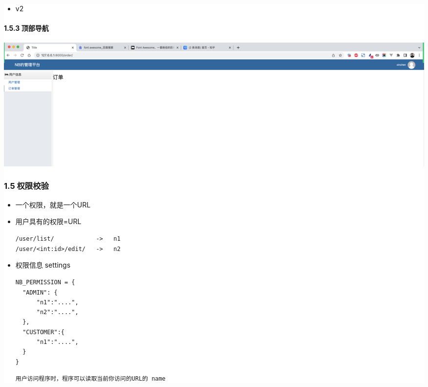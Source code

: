 - v2





#### 1.5.3 顶部导航

![image-20220731115326418](assets/image-20220731115326418.png)





### 1.5 权限校验

- 一个权限，就是一个URL

- 用户具有的权限=URL

  ```
  /user/list/            ->   n1
  /user/<int:id>/edit/   ->   n2
  ```

- 权限信息 settings

  ```
  NB_PERMISSION = {
  	"ADMIN": {
  		"n1":"....",
  		"n2":"....",
  	},
  	"CUSTOMER":{
  		"n1":"....",
  	}
  }
  ```

  ```
  用户访问程序时，程序可以读取当前你访问的URL的 name
  ```

  
